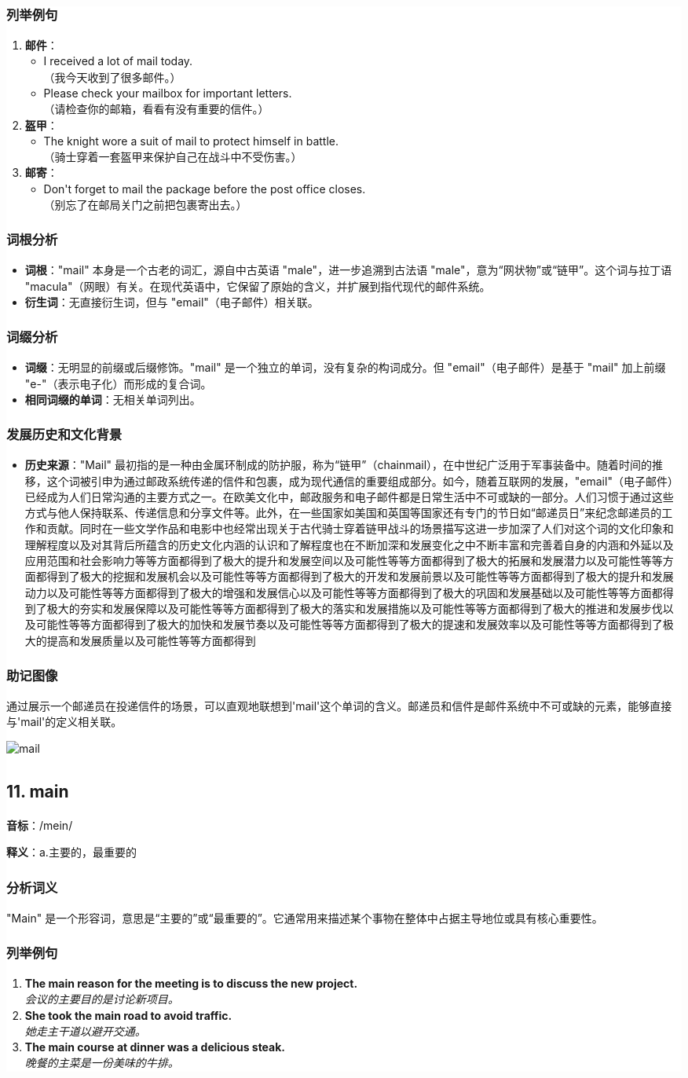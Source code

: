 ### 列举例句
1. **邮件**：  
   - I received a lot of mail today.  
     （我今天收到了很多邮件。）  
   - Please check your mailbox for important letters.  
     （请检查你的邮箱，看看有没有重要的信件。）  
2. **盔甲**：  
   - The knight wore a suit of mail to protect himself in battle.  
     （骑士穿着一套盔甲来保护自己在战斗中不受伤害。）  
3. **邮寄**：  
   - Don't forget to mail the package before the post office closes.  
     （别忘了在邮局关门之前把包裹寄出去。）  

### 词根分析
- **词根**："mail" 本身是一个古老的词汇，源自中古英语 "male"，进一步追溯到古法语 "male"，意为“网状物”或“链甲”。这个词与拉丁语 "macula"（网眼）有关。在现代英语中，它保留了原始的含义，并扩展到指代现代的邮件系统。
- **衍生词**：无直接衍生词，但与 "email"（电子邮件）相关联。

### 词缀分析
- **词缀**：无明显的前缀或后缀修饰。"mail" 是一个独立的单词，没有复杂的构词成分。但 "email"（电子邮件）是基于 "mail" 加上前缀 "e-"（表示电子化）而形成的复合词。
- **相同词缀的单词**：无相关单词列出。

### 发展历史和文化背景
- **历史来源**："Mail" 最初指的是一种由金属环制成的防护服，称为“链甲”（chainmail），在中世纪广泛用于军事装备中。随着时间的推移，这个词被引申为通过邮政系统传递的信件和包裹，成为现代通信的重要组成部分。如今，随着互联网的发展，"email"（电子邮件）已经成为人们日常沟通的主要方式之一。在欧美文化中，邮政服务和电子邮件都是日常生活中不可或缺的一部分。人们习惯于通过这些方式与他人保持联系、传递信息和分享文件等。此外，在一些国家如美国和英国等国家还有专门的节日如“邮递员日”来纪念邮递员的工作和贡献。同时在一些文学作品和电影中也经常出现关于古代骑士穿着链甲战斗的场景描写这进一步加深了人们对这个词的文化印象和理解程度以及对其背后所蕴含的历史文化内涵的认识和了解程度也在不断加深和发展变化之中不断丰富和完善着自身的内涵和外延以及应用范围和社会影响力等等方面都得到了极大的提升和发展空间以及可能性等等方面都得到了极大的拓展和发展潜力以及可能性等等方面都得到了极大的挖掘和发展机会以及可能性等等方面都得到了极大的开发和发展前景以及可能性等等方面都得到了极大的提升和发展动力以及可能性等等方面都得到了极大的增强和发展信心以及可能性等等方面都得到了极大的巩固和发展基础以及可能性等等方面都得到了极大的夯实和发展保障以及可能性等等方面都得到了极大的落实和发展措施以及可能性等等方面都得到了极大的推进和发展步伐以及可能性等等方面都得到了极大的加快和发展节奏以及可能性等等方面都得到了极大的提速和发展效率以及可能性等等方面都得到了极大的提高和发展质量以及可能性等等方面都得到

### 助记图像

通过展示一个邮递员在投递信件的场景，可以直观地联想到'mail'这个单词的含义。邮递员和信件是邮件系统中不可或缺的元素，能够直接与'mail'的定义相关联。

![mail](/imgs/cet4/m/mail.jpg)

## 11. main

**音标**：/mein/

**释义**：a.主要的，最重要的

### 分析词义
"Main" 是一个形容词，意思是“主要的”或“最重要的”。它通常用来描述某个事物在整体中占据主导地位或具有核心重要性。

### 列举例句
1. **The main reason for the meeting is to discuss the new project.**  
   *会议的主要目的是讨论新项目。*
2. **She took the main road to avoid traffic.**  
   *她走主干道以避开交通。*
3. **The main course at dinner was a delicious steak.**  
   *晚餐的主菜是一份美味的牛排。*
